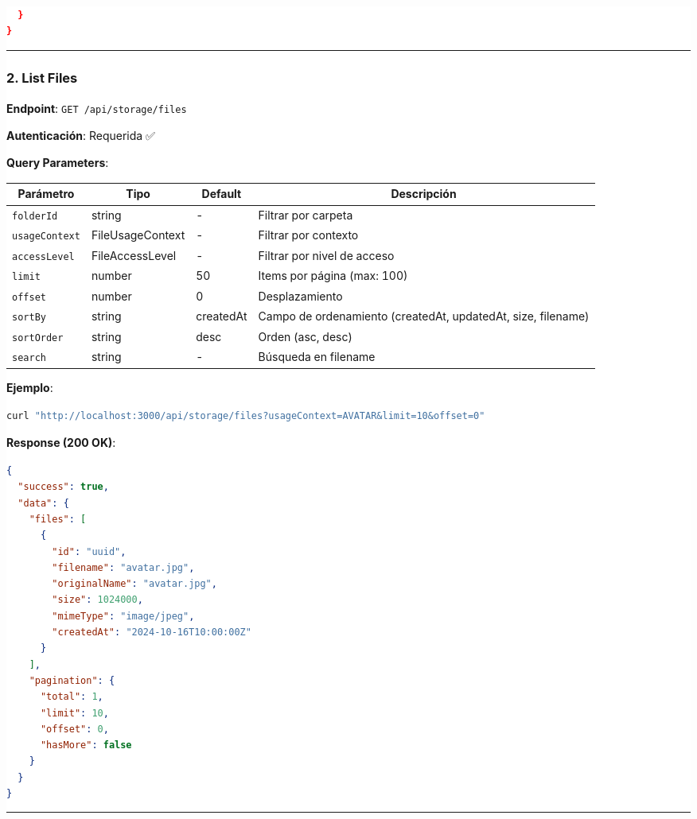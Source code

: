 ```json
  }
}
```

---

### 2. List Files

**Endpoint**: `GET /api/storage/files`

**Autenticación**: Requerida ✅

**Query Parameters**:

| Parámetro | Tipo | Default | Descripción |
|-----------|------|---------|-------------|
| `folderId` | string | - | Filtrar por carpeta |
| `usageContext` | FileUsageContext | - | Filtrar por contexto |
| `accessLevel` | FileAccessLevel | - | Filtrar por nivel de acceso |
| `limit` | number | 50 | Items por página (max: 100) |
| `offset` | number | 0 | Desplazamiento |
| `sortBy` | string | createdAt | Campo de ordenamiento (createdAt, updatedAt, size, filename) |
| `sortOrder` | string | desc | Orden (asc, desc) |
| `search` | string | - | Búsqueda en filename |

**Ejemplo**:

```bash
curl "http://localhost:3000/api/storage/files?usageContext=AVATAR&limit=10&offset=0"
```

**Response (200 OK)**:

```json
{
  "success": true,
  "data": {
    "files": [
      {
        "id": "uuid",
        "filename": "avatar.jpg",
        "originalName": "avatar.jpg",
        "size": 1024000,
        "mimeType": "image/jpeg",
        "createdAt": "2024-10-16T10:00:00Z"
      }
    ],
    "pagination": {
      "total": 1,
      "limit": 10,
      "offset": 0,
      "hasMore": false
    }
  }
}
```

---